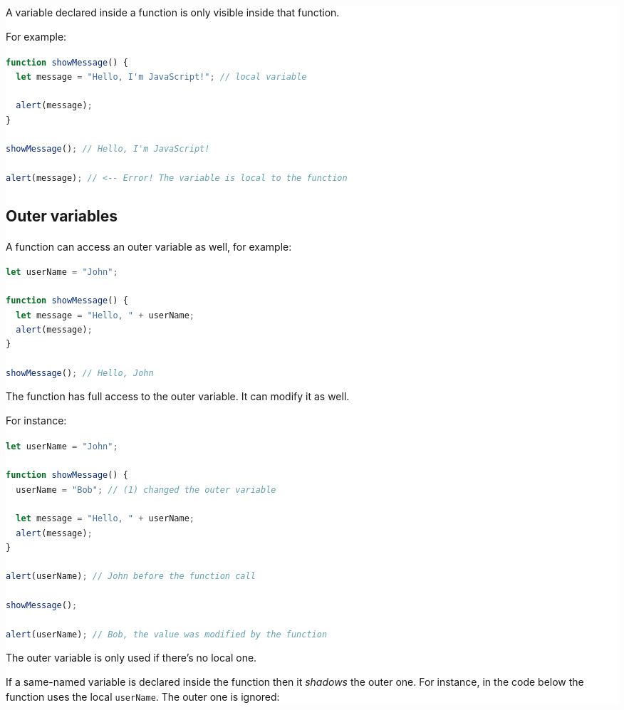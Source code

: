 A variable declared inside a function is only visible inside that function.

For example:

```javascript
function showMessage() {
  let message = "Hello, I'm JavaScript!"; // local variable

  alert(message);
}

showMessage(); // Hello, I'm JavaScript!

alert(message); // <-- Error! The variable is local to the function
```

## Outer variables

A function can access an outer variable as well, for example:

```javascript
let userName = "John";

function showMessage() {
  let message = "Hello, " + userName;
  alert(message);
}

showMessage(); // Hello, John
```

The function has full access to the outer variable. It can modify it as well.

For instance:

```javascript
let userName = "John";

function showMessage() {
  userName = "Bob"; // (1) changed the outer variable

  let message = "Hello, " + userName;
  alert(message);
}

alert(userName); // John before the function call

showMessage();

alert(userName); // Bob, the value was modified by the function
```

The outer variable is only used if there’s no local one.

If a same-named variable is declared inside the function then it _shadows_ the outer one. For instance, in the code below the function uses the local `userName`. The outer one is ignored:
